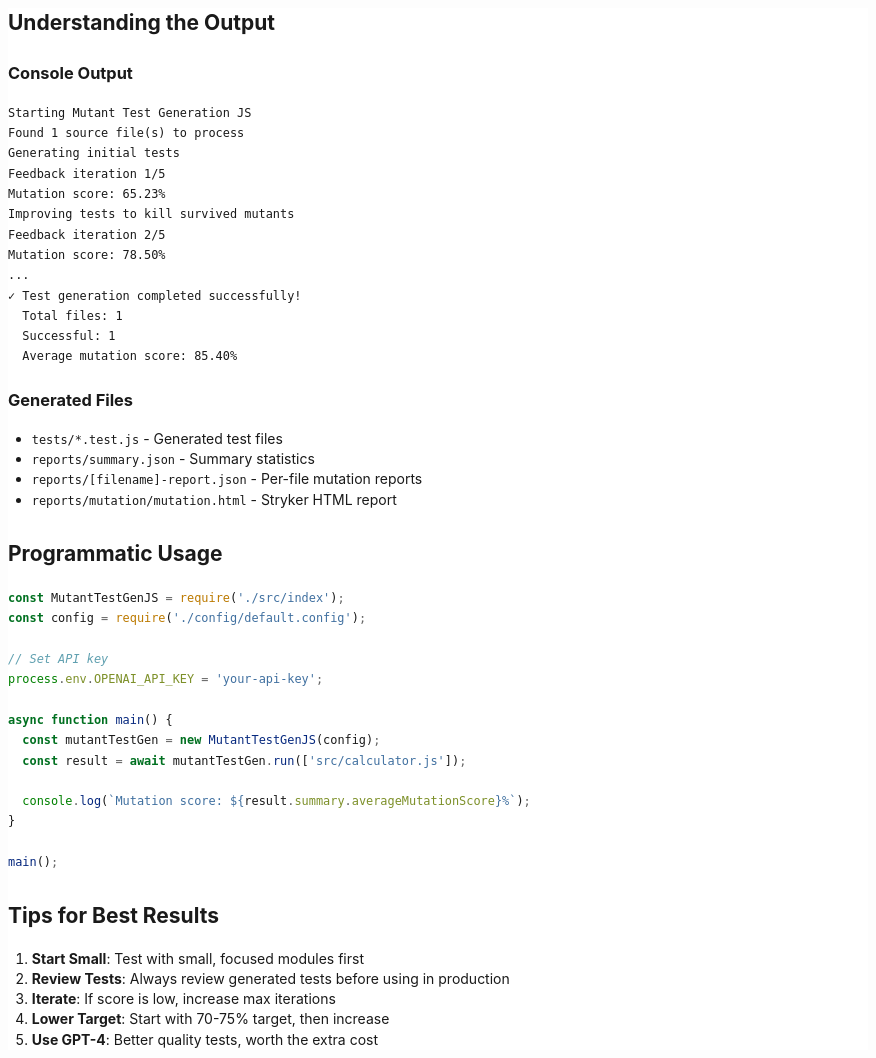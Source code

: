 ## Understanding the Output

### Console Output

```
Starting Mutant Test Generation JS
Found 1 source file(s) to process
Generating initial tests
Feedback iteration 1/5
Mutation score: 65.23%
Improving tests to kill survived mutants
Feedback iteration 2/5
Mutation score: 78.50%
...
✓ Test generation completed successfully!
  Total files: 1
  Successful: 1
  Average mutation score: 85.40%
```

### Generated Files

- `tests/*.test.js` - Generated test files
- `reports/summary.json` - Summary statistics
- `reports/[filename]-report.json` - Per-file mutation reports
- `reports/mutation/mutation.html` - Stryker HTML report

## Programmatic Usage

```javascript
const MutantTestGenJS = require('./src/index');
const config = require('./config/default.config');

// Set API key
process.env.OPENAI_API_KEY = 'your-api-key';

async function main() {
  const mutantTestGen = new MutantTestGenJS(config);
  const result = await mutantTestGen.run(['src/calculator.js']);
  
  console.log(`Mutation score: ${result.summary.averageMutationScore}%`);
}

main();
```

## Tips for Best Results

1. **Start Small**: Test with small, focused modules first
2. **Review Tests**: Always review generated tests before using in production
3. **Iterate**: If score is low, increase max iterations
4. **Lower Target**: Start with 70-75% target, then increase
5. **Use GPT-4**: Better quality tests, worth the extra cost

